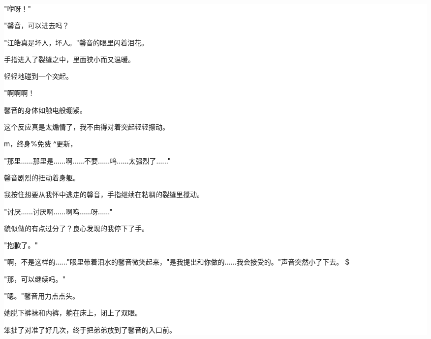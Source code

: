 
"咿呀！"



"馨音，可以进去吗？



"江皓真是坏人，坏人。"馨音的眼里闪着泪花。



手指进入了裂缝之中，里面狭小而又温暖。



轻轻地碰到一个突起。



"啊啊啊！



馨音的身体如触电般绷紧。



这个反应真是太煽情了，我不由得对着突起轻轻擦动。

m，终身%免费 ^更新，



"那里......那里是......啊......不要......呜......太强烈了......"



馨音剧烈的扭动着身躯。



我按住想要从我怀中逃走的馨音，手指继续在粘稠的裂缝里搅动。



"讨厌......讨厌啊......啊呜......呀......"



貌似做的有点过分了？良心发现的我停下了手。



"抱歉了。"



"啊，不是这样的......"眼里带着泪水的馨音微笑起来，"是我提出和你做的......我会接受的。"声音突然小了下去。 $



"那，可以继续吗。"



"嗯。"馨音用力点点头。



她脱下裤袜和内裤，躺在床上，闭上了双眼。



笨拙了对准了好几次，终于把弟弟放到了馨音的入口前。
